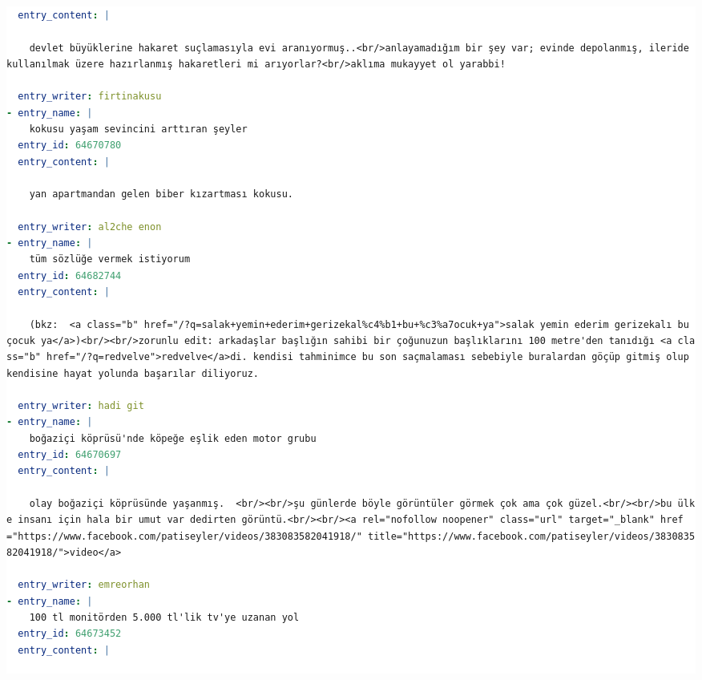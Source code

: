 ```yaml
  entry_content: |
    
    devlet büyüklerine hakaret suçlamasıyla evi aranıyormuş..<br/>anlayamadığım bir şey var; evinde depolanmış, ileride kullanılmak üzere hazırlanmış hakaretleri mi arıyorlar?<br/>aklıma mukayyet ol yarabbi!
   
  entry_writer: firtinakusu
- entry_name: |
    kokusu yaşam sevincini arttıran şeyler
  entry_id: 64670780
  entry_content: |
    
    yan apartmandan gelen biber kızartması kokusu.
    
  entry_writer: al2che enon
- entry_name: |
    tüm sözlüğe vermek istiyorum
  entry_id: 64682744
  entry_content: |
    
    (bkz:  <a class="b" href="/?q=salak+yemin+ederim+gerizekal%c4%b1+bu+%c3%a7ocuk+ya">salak yemin ederim gerizekalı bu çocuk ya</a>)<br/><br/>zorunlu edit: arkadaşlar başlığın sahibi bir çoğunuzun başlıklarını 100 metre'den tanıdığı <a class="b" href="/?q=redvelve">redvelve</a>di. kendisi tahminimce bu son saçmalaması sebebiyle buralardan göçüp gitmiş olup kendisine hayat yolunda başarılar diliyoruz.
   
  entry_writer: hadi git
- entry_name: |
    boğaziçi köprüsü'nde köpeğe eşlik eden motor grubu
  entry_id: 64670697
  entry_content: |
    
    olay boğaziçi köprüsünde yaşanmış.  <br/><br/>şu günlerde böyle görüntüler görmek çok ama çok güzel.<br/><br/>bu ülke insanı için hala bir umut var dedirten görüntü.<br/><br/><a rel="nofollow noopener" class="url" target="_blank" href="https://www.facebook.com/patiseyler/videos/383083582041918/" title="https://www.facebook.com/patiseyler/videos/383083582041918/">video</a>
   
  entry_writer: emreorhan
- entry_name: |
    100 tl monitörden 5.000 tl'lik tv'ye uzanan yol
  entry_id: 64673452
  entry_content: |
    
```